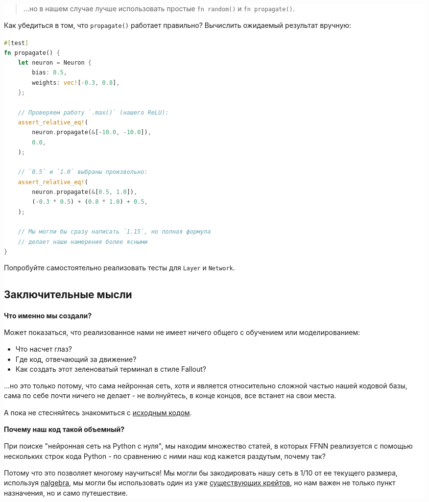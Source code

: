 > ...но в нашем случае лучше использовать простые `fn random()` и `fn propagate()`.

Как убедиться в том, что `propagate()` работает правильно? Вычислить ожидаемый результат вручную:

```rust
#[test]
fn propagate() {
    let neuron = Neuron {
        bias: 0.5,
        weights: vec![-0.3, 0.8],
    };

    // Проверяем работу `.max()` (нашего ReLU):
    assert_relative_eq!(
        neuron.propagate(&[-10.0, -10.0]),
        0.0,
    );

    // `0.5` и `1.0` выбраны произвольно:
    assert_relative_eq!(
        neuron.propagate(&[0.5, 1.0]),
        (-0.3 * 0.5) + (0.8 * 1.0) + 0.5,
    );

    // Мы могли бы сразу написать `1.15`, но полная формула
    // делает наши намерения более ясными
}
```

Попробуйте самостоятельно реализовать тесты для `Layer` и `Network`.

## Заключительные мысли

__Что именно мы создали?__

Может показаться, что реализованное нами не имеет ничего общего с обучением или моделированием:

- Что насчет глаз?
- Где код, отвечающий за движение?
- Как создать этот зеленоватый терминал в стиле Fallout?

...но это только потому, что сама нейронная сеть, хотя и является относительно сложной частью нашей кодовой базы, сама по себе почти ничего не делает - не волнуйтесь, в конце концов, все встанет на свои места.

А пока не стесняйтесь знакомиться с [исходным кодом](https://github.com/Patryk27/shorelark/tree/main/libs/neural-network).

__Почему наш код такой объемный?__

При поиске "нейронная сеть на Python с нуля", мы находим множество статей, в которых FFNN реализуется с помощью нескольких строк кода Python - по сравнению с ними наш код кажется раздутым, почему так?

Потому что это позволяет многому научиться! Мы могли бы закодировать нашу сеть в 1/10 от ее текущего размера, используя [nalgebra](https://nalgebra.org/), мы могли бы использовать один из уже [существующих крейтов](https://www.arewelearningyet.com/neural-networks/), но нам важен не только пункт назначения, но и само путешествие.
